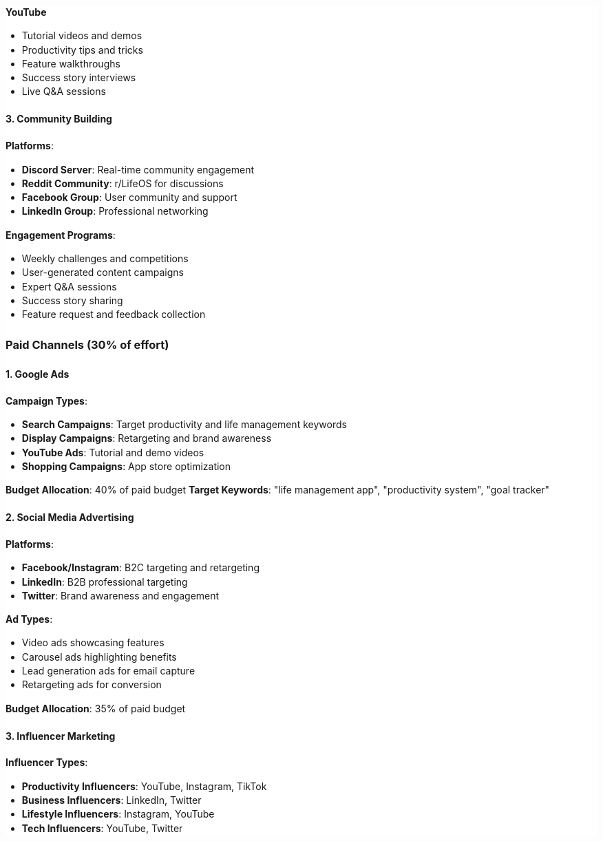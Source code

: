 **YouTube**
- Tutorial videos and demos
- Productivity tips and tricks
- Feature walkthroughs
- Success story interviews
- Live Q&A sessions

#### **3. Community Building**
**Platforms**:
- **Discord Server**: Real-time community engagement
- **Reddit Community**: r/LifeOS for discussions
- **Facebook Group**: User community and support
- **LinkedIn Group**: Professional networking

**Engagement Programs**:
- Weekly challenges and competitions
- User-generated content campaigns
- Expert Q&A sessions
- Success story sharing
- Feature request and feedback collection

### **Paid Channels (30% of effort)**

#### **1. Google Ads**
**Campaign Types**:
- **Search Campaigns**: Target productivity and life management keywords
- **Display Campaigns**: Retargeting and brand awareness
- **YouTube Ads**: Tutorial and demo videos
- **Shopping Campaigns**: App store optimization

**Budget Allocation**: 40% of paid budget
**Target Keywords**: "life management app", "productivity system", "goal tracker"

#### **2. Social Media Advertising**
**Platforms**:
- **Facebook/Instagram**: B2C targeting and retargeting
- **LinkedIn**: B2B professional targeting
- **Twitter**: Brand awareness and engagement

**Ad Types**:
- Video ads showcasing features
- Carousel ads highlighting benefits
- Lead generation ads for email capture
- Retargeting ads for conversion

**Budget Allocation**: 35% of paid budget

#### **3. Influencer Marketing**
**Influencer Types**:
- **Productivity Influencers**: YouTube, Instagram, TikTok
- **Business Influencers**: LinkedIn, Twitter
- **Lifestyle Influencers**: Instagram, YouTube
- **Tech Influencers**: YouTube, Twitter
